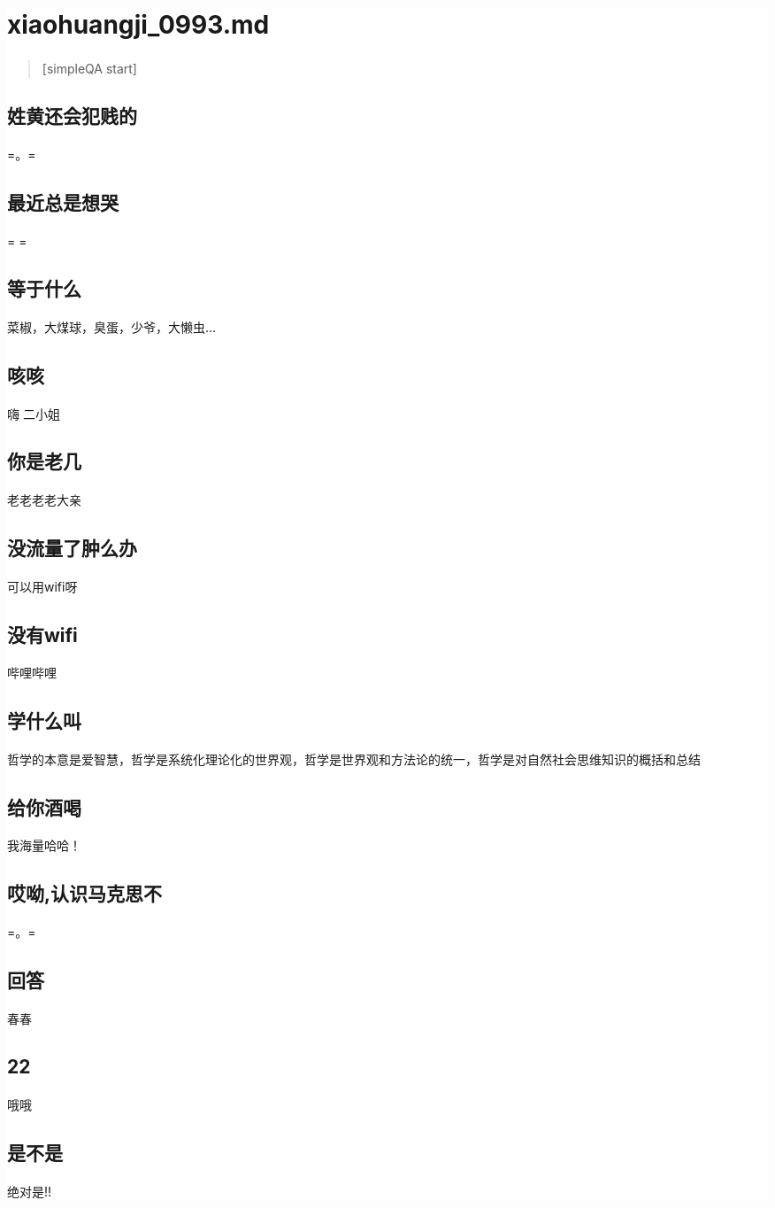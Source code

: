 # xiaohuangji_0993.md


> [simpleQA start]

## 姓黄还会犯贱的
=。=

## 最近总是想哭
= =

## 等于什么
菜椒，大煤球，臭蛋，少爷，大懒虫...

## 咳咳
嗨 二小姐

## 你是老几
老老老老大亲

## 没流量了肿么办
可以用wifi呀

## 没有wifi
哔哩哔哩

## 学什么叫
哲学的本意是爱智慧，哲学是系统化理论化的世界观，哲学是世界观和方法论的统一，哲学是对自然社会思维知识的概括和总结

## 给你酒喝
我海量哈哈！

## 哎呦,认识马克思不
=。=

## 回答
春春

## 22
哦哦

## 是不是
绝对是!!

